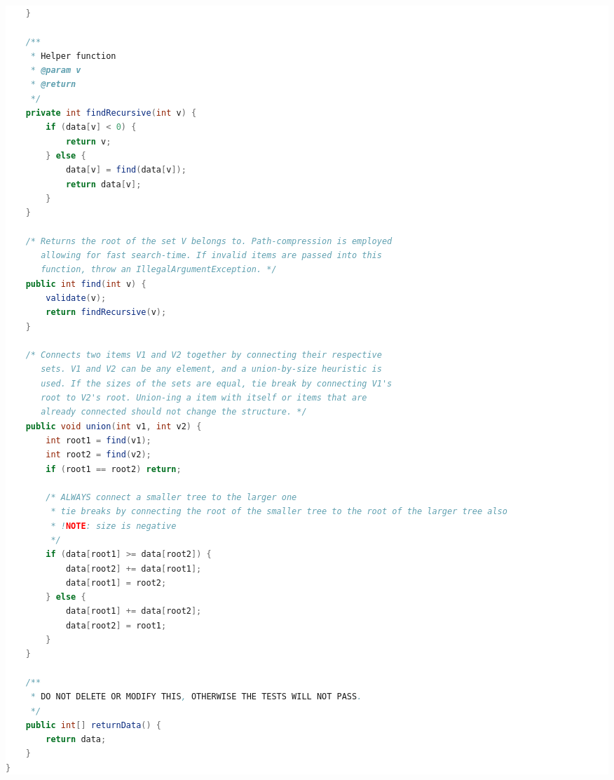 ```java
    }

    /**
     * Helper function
     * @param v
     * @return
     */
    private int findRecursive(int v) {
        if (data[v] < 0) {
            return v;
        } else {
            data[v] = find(data[v]);
            return data[v];
        }
    }

    /* Returns the root of the set V belongs to. Path-compression is employed
       allowing for fast search-time. If invalid items are passed into this
       function, throw an IllegalArgumentException. */
    public int find(int v) {
        validate(v);
        return findRecursive(v);
    }

    /* Connects two items V1 and V2 together by connecting their respective
       sets. V1 and V2 can be any element, and a union-by-size heuristic is
       used. If the sizes of the sets are equal, tie break by connecting V1's
       root to V2's root. Union-ing a item with itself or items that are
       already connected should not change the structure. */
    public void union(int v1, int v2) {
        int root1 = find(v1);
        int root2 = find(v2);
        if (root1 == root2) return;
        
        /* ALWAYS connect a smaller tree to the larger one
         * tie breaks by connecting the root of the smaller tree to the root of the larger tree also
         * !NOTE: size is negative
         */
        if (data[root1] >= data[root2]) {
            data[root2] += data[root1];
            data[root1] = root2;
        } else {
            data[root1] += data[root2];
            data[root2] = root1;
        }
    }

    /**
     * DO NOT DELETE OR MODIFY THIS, OTHERWISE THE TESTS WILL NOT PASS.
     */
    public int[] returnData() {
        return data;
    }
}

```